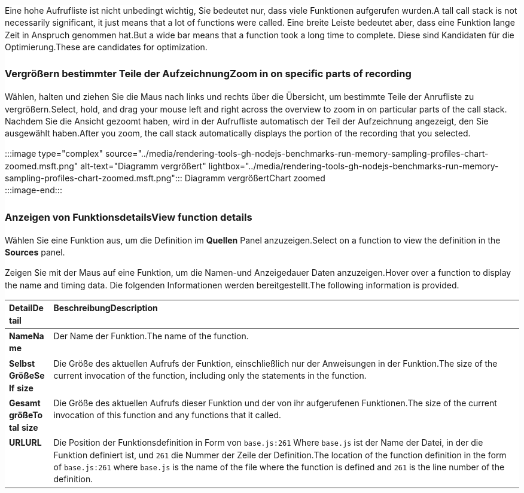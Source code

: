 <span data-ttu-id="3a7a5-168">Eine hohe Aufrufliste ist nicht unbedingt wichtig, Sie bedeutet nur, dass viele Funktionen aufgerufen wurden.</span><span class="sxs-lookup"><span data-stu-id="3a7a5-168">A tall call stack is not necessarily significant, it just means that a lot of functions were called.</span></span>  <span data-ttu-id="3a7a5-169">Eine breite Leiste bedeutet aber, dass eine Funktion lange Zeit in Anspruch genommen hat.</span><span class="sxs-lookup"><span data-stu-id="3a7a5-169">But a wide bar means that a function took a long time to complete.</span></span>  <span data-ttu-id="3a7a5-170">Diese sind Kandidaten für die Optimierung.</span><span class="sxs-lookup"><span data-stu-id="3a7a5-170">These are candidates for optimization.</span></span>  

### <span data-ttu-id="3a7a5-171">Vergrößern bestimmter Teile der Aufzeichnung</span><span class="sxs-lookup"><span data-stu-id="3a7a5-171">Zoom in on specific parts of recording</span></span>  

<span data-ttu-id="3a7a5-172">Wählen, halten und ziehen Sie die Maus nach links und rechts über die Übersicht, um bestimmte Teile der Anrufliste zu vergrößern.</span><span class="sxs-lookup"><span data-stu-id="3a7a5-172">Select, hold, and drag your mouse left and right across the overview to zoom in on particular parts of the call stack.</span></span>  <span data-ttu-id="3a7a5-173">Nachdem Sie die Ansicht gezoomt haben, wird in der Aufrufliste automatisch der Teil der Aufzeichnung angezeigt, den Sie ausgewählt haben.</span><span class="sxs-lookup"><span data-stu-id="3a7a5-173">After you zoom, the call stack automatically displays the portion of the recording that you selected.</span></span>  

:::image type="complex" source="../media/rendering-tools-gh-nodejs-benchmarks-run-memory-sampling-profiles-chart-zoomed.msft.png" alt-text="Diagramm vergrößert" lightbox="../media/rendering-tools-gh-nodejs-benchmarks-run-memory-sampling-profiles-chart-zoomed.msft.png":::
   <span data-ttu-id="3a7a5-175">Diagramm vergrößert</span><span class="sxs-lookup"><span data-stu-id="3a7a5-175">Chart zoomed</span></span>  
:::image-end:::  

### <span data-ttu-id="3a7a5-176">Anzeigen von Funktionsdetails</span><span class="sxs-lookup"><span data-stu-id="3a7a5-176">View function details</span></span>  

<span data-ttu-id="3a7a5-177">Wählen Sie eine Funktion aus, um die Definition im **Quellen** Panel anzuzeigen.</span><span class="sxs-lookup"><span data-stu-id="3a7a5-177">Select on a function to view the definition in the **Sources** panel.</span></span>  

<span data-ttu-id="3a7a5-178">Zeigen Sie mit der Maus auf eine Funktion, um die Namen-und Anzeigedauer Daten anzuzeigen.</span><span class="sxs-lookup"><span data-stu-id="3a7a5-178">Hover over a function to display the name and timing data.</span></span>  <span data-ttu-id="3a7a5-179">Die folgenden Informationen werden bereitgestellt.</span><span class="sxs-lookup"><span data-stu-id="3a7a5-179">The following information is provided.</span></span>  

| <span data-ttu-id="3a7a5-180">Detail</span><span class="sxs-lookup"><span data-stu-id="3a7a5-180">Detail</span></span> | <span data-ttu-id="3a7a5-181">Beschreibung</span><span class="sxs-lookup"><span data-stu-id="3a7a5-181">Description</span></span> |  
|:--- |:--- |  
| **<span data-ttu-id="3a7a5-182">Name</span><span class="sxs-lookup"><span data-stu-id="3a7a5-182">Name</span></span>** | <span data-ttu-id="3a7a5-183">Der Name der Funktion.</span><span class="sxs-lookup"><span data-stu-id="3a7a5-183">The name of the function.</span></span>  |  
| **<span data-ttu-id="3a7a5-184">Selbst Größe</span><span class="sxs-lookup"><span data-stu-id="3a7a5-184">Self size</span></span>** | <span data-ttu-id="3a7a5-185">Die Größe des aktuellen Aufrufs der Funktion, einschließlich nur der Anweisungen in der Funktion.</span><span class="sxs-lookup"><span data-stu-id="3a7a5-185">The size of the current invocation of the function, including only the statements in the function.</span></span>  |  
| **<span data-ttu-id="3a7a5-186">Gesamtgröße</span><span class="sxs-lookup"><span data-stu-id="3a7a5-186">Total size</span></span>** | <span data-ttu-id="3a7a5-187">Die Größe des aktuellen Aufrufs dieser Funktion und der von ihr aufgerufenen Funktionen.</span><span class="sxs-lookup"><span data-stu-id="3a7a5-187">The size of the current invocation of this function and any functions that it called.</span></span>  |  
| **<span data-ttu-id="3a7a5-188">URL</span><span class="sxs-lookup"><span data-stu-id="3a7a5-188">URL</span></span>** | <span data-ttu-id="3a7a5-189">Die Position der Funktionsdefinition in Form von `base.js:261` Where `base.js` ist der Name der Datei, in der die Funktion definiert ist, und `261` die Nummer der Zeile der Definition.</span><span class="sxs-lookup"><span data-stu-id="3a7a5-189">The location of the function definition in the form of `base.js:261` where `base.js` is the name of the file where the function is defined and `261` is the line number of the definition.</span></span>  |  
  
  